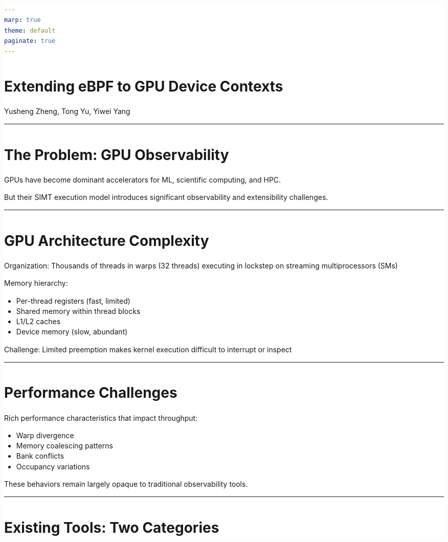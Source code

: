 ```yaml
---
marp: true
theme: default
paginate: true
---
```


# Extending eBPF to GPU Device Contexts

Yusheng Zheng, Tong Yu, Yiwei Yang

---

# The Problem: GPU Observability

GPUs have become dominant accelerators for ML, scientific computing, and HPC.

But their SIMT execution model introduces significant observability and extensibility challenges.

---

# GPU Architecture Complexity

Organization: Thousands of threads in warps (32 threads) executing in lockstep on streaming multiprocessors (SMs)

Memory hierarchy:
- Per-thread registers (fast, limited)
- Shared memory within thread blocks
- L1/L2 caches
- Device memory (slow, abundant)

Challenge: Limited preemption makes kernel execution difficult to interrupt or inspect

---

# Performance Challenges

Rich performance characteristics that impact throughput:
- Warp divergence
- Memory coalescing patterns
- Bank conflicts
- Occupancy variations

These behaviors remain largely opaque to traditional observability tools.

---

# Existing Tools: Two Categories
